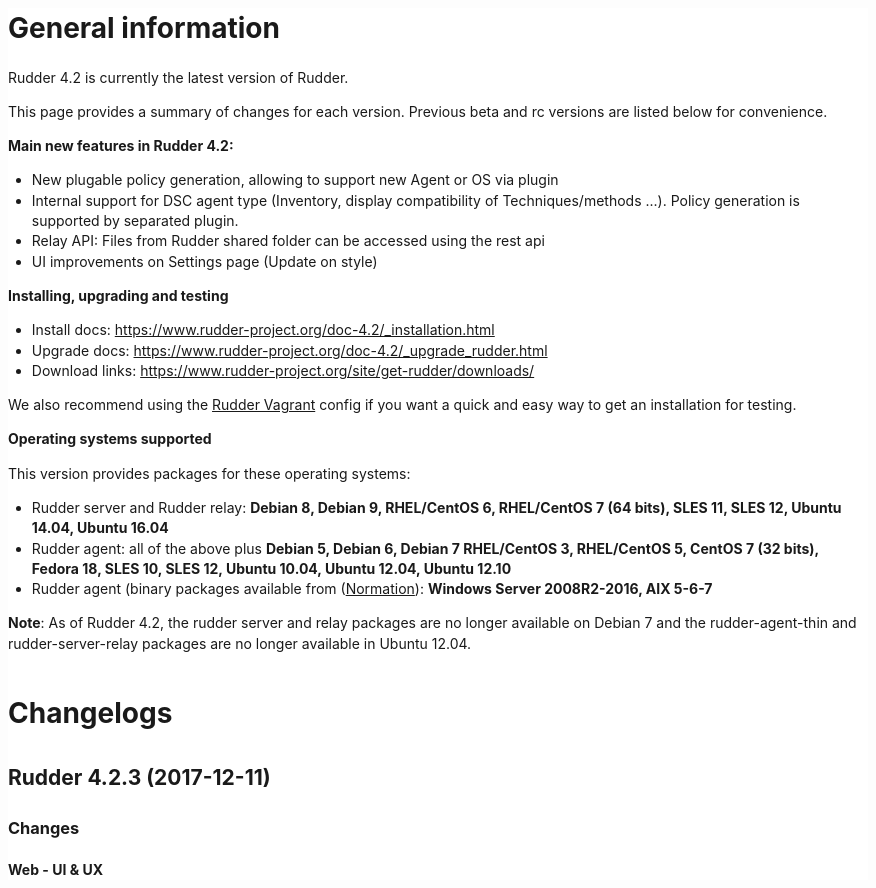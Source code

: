 
# General information

Rudder 4.2 is currently the latest version of Rudder.

This page provides a summary of changes for each version. Previous beta
and rc versions are listed below for convenience.

**Main new features in Rudder 4.2:**

  - New plugable policy generation, allowing to support new Agent or OS via plugin
  - Internal support for DSC agent type (Inventory, display compatibility of Techniques/methods ...). Policy generation is supported by separated plugin.
  - Relay API: Files from Rudder shared folder can be accessed using the rest api
  - UI improvements on Settings page (Update on style)

**Installing, upgrading and testing**

  - Install docs:
    https://www.rudder-project.org/doc-4.2/_installation.html
  - Upgrade docs:
    https://www.rudder-project.org/doc-4.2/_upgrade_rudder.html
  - Download links: https://www.rudder-project.org/site/get-rudder/downloads/

We also recommend using the [Rudder
Vagrant](https://github.com/Normation/rudder-vagrant) config if you want
a quick and easy way to get an installation for testing.

**Operating systems supported**

This version provides packages for these operating systems:

  - Rudder server and Rudder relay: **Debian 8, Debian 9, RHEL/CentOS 6, RHEL/CentOS 7
    (64 bits), SLES 11, SLES 12, Ubuntu 14.04, Ubuntu 16.04**
  - Rudder agent: all of the above plus **Debian 5, Debian 6, Debian 7
    RHEL/CentOS 3, RHEL/CentOS 5, CentOS 7 (32 bits), Fedora 18, SLES
    10, SLES 12, Ubuntu 10.04, Ubuntu 12.04, Ubuntu 12.10**
  - Rudder agent (binary packages available from
    ([Normation](http://www.normation.com)): **Windows Server 2008R2-2016,
    AIX 5-6-7**

**Note**: As of Rudder 4.2, the rudder server and relay packages are no longer available on Debian 7
and the rudder-agent-thin and rudder-server-relay packages are
no longer available in Ubuntu 12.04.

# Changelogs

## <a name="4.2.3" > </a> Rudder 4.2.3 (2017-12-11)

### Changes

#### Web - UI & UX
